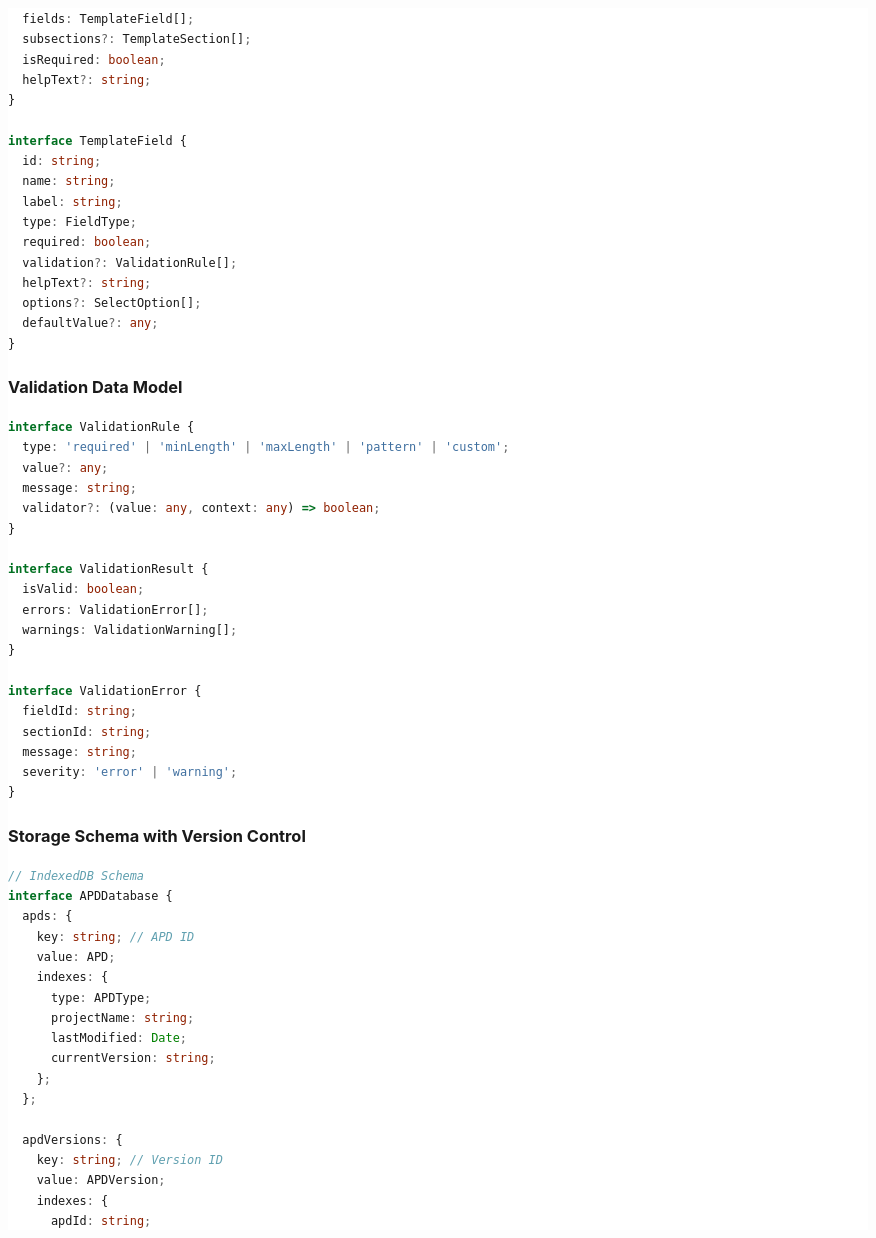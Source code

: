 ```typescript
  fields: TemplateField[];
  subsections?: TemplateSection[];
  isRequired: boolean;
  helpText?: string;
}

interface TemplateField {
  id: string;
  name: string;
  label: string;
  type: FieldType;
  required: boolean;
  validation?: ValidationRule[];
  helpText?: string;
  options?: SelectOption[];
  defaultValue?: any;
}
```

### Validation Data Model

```typescript
interface ValidationRule {
  type: 'required' | 'minLength' | 'maxLength' | 'pattern' | 'custom';
  value?: any;
  message: string;
  validator?: (value: any, context: any) => boolean;
}

interface ValidationResult {
  isValid: boolean;
  errors: ValidationError[];
  warnings: ValidationWarning[];
}

interface ValidationError {
  fieldId: string;
  sectionId: string;
  message: string;
  severity: 'error' | 'warning';
}
```

### Storage Schema with Version Control

```typescript
// IndexedDB Schema
interface APDDatabase {
  apds: {
    key: string; // APD ID
    value: APD;
    indexes: {
      type: APDType;
      projectName: string;
      lastModified: Date;
      currentVersion: string;
    };
  };

  apdVersions: {
    key: string; // Version ID
    value: APDVersion;
    indexes: {
      apdId: string;
```